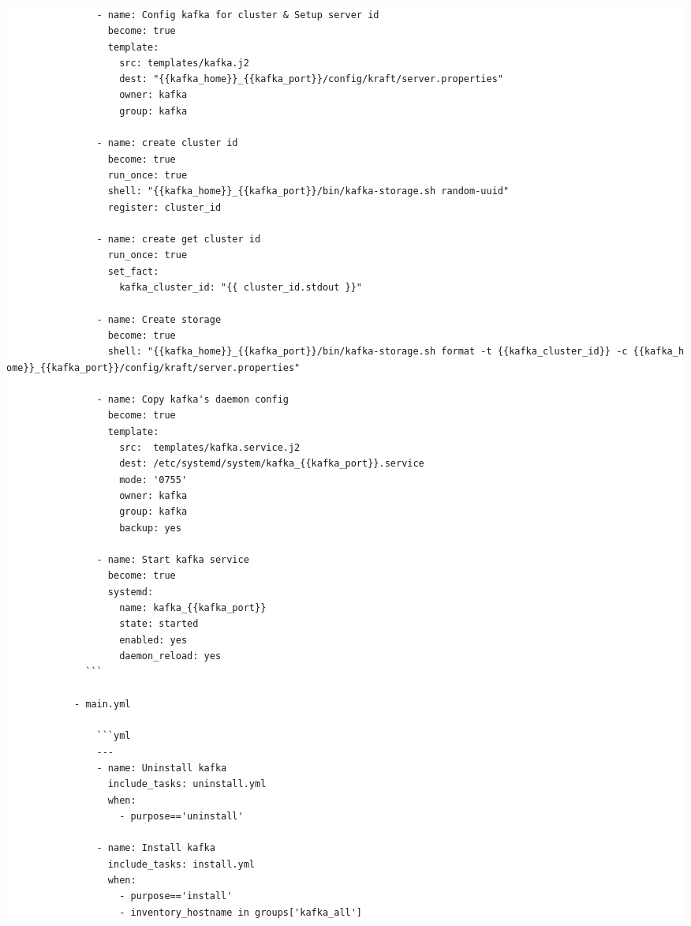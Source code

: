                     - name: Config kafka for cluster & Setup server id
                      become: true
                      template: 
                        src: templates/kafka.j2
                        dest: "{{kafka_home}}_{{kafka_port}}/config/kraft/server.properties"
                        owner: kafka
                        group: kafka
                    
                    - name: create cluster id
                      become: true
                      run_once: true
                      shell: "{{kafka_home}}_{{kafka_port}}/bin/kafka-storage.sh random-uuid"
                      register: cluster_id
                    
                    - name: create get cluster id
                      run_once: true
                      set_fact:
                        kafka_cluster_id: "{{ cluster_id.stdout }}"
                    
                    - name: Create storage
                      become: true
                      shell: "{{kafka_home}}_{{kafka_port}}/bin/kafka-storage.sh format -t {{kafka_cluster_id}} -c {{kafka_home}}_{{kafka_port}}/config/kraft/server.properties"
                        
                    - name: Copy kafka's daemon config
                      become: true
                      template:
                        src:  templates/kafka.service.j2
                        dest: /etc/systemd/system/kafka_{{kafka_port}}.service
                        mode: '0755'
                        owner: kafka
                        group: kafka
                        backup: yes
                    
                    - name: Start kafka service
                      become: true
                      systemd:
                        name: kafka_{{kafka_port}}
                        state: started
                        enabled: yes
                        daemon_reload: yes
                  ```

                - main.yml

                    ```yml
                    ---
                    - name: Uninstall kafka
                      include_tasks: uninstall.yml
                      when: 
                        - purpose=='uninstall'
                    
                    - name: Install kafka
                      include_tasks: install.yml
                      when: 
                        - purpose=='install'
                        - inventory_hostname in groups['kafka_all']
                    